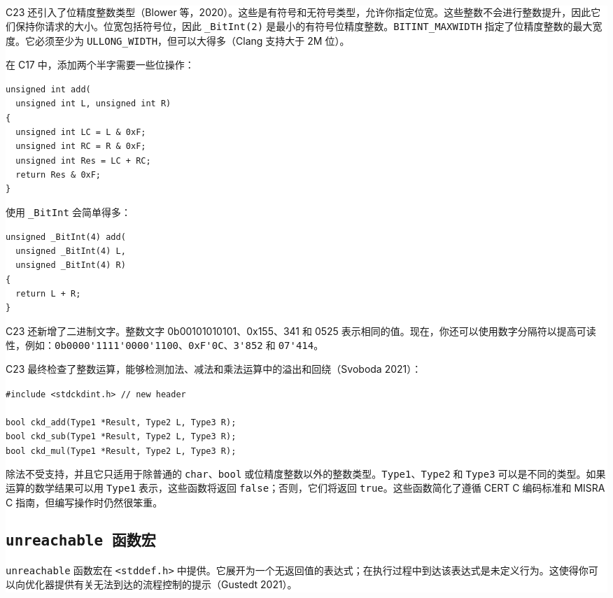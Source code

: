 C23 还引入了位精度整数类型（Blower 等，2020）。这些是有符号和无符号类型，允许你指定位宽。这些整数不会进行整数提升，因此它们保持你请求的大小。位宽包括符号位，因此 <samp class="SANS_TheSansMonoCd_W5Regular_11">_BitInt(2)</samp> 是最小的有符号位精度整数。<samp class="SANS_TheSansMonoCd_W5Regular_11">BITINT_MAXWIDTH</samp> 指定了位精度整数的最大宽度。它必须至少为 <samp class="SANS_TheSansMonoCd_W5Regular_11">ULLONG_WIDTH</samp>，但可以大得多（Clang 支持大于 2M 位）。

在 C17 中，添加两个半字需要一些位操作：

```
unsigned int add(
  unsigned int L, unsigned int R)
{
  unsigned int LC = L & 0xF;
  unsigned int RC = R & 0xF;
  unsigned int Res = LC + RC;
  return Res & 0xF;
}
```

使用 <samp class="SANS_TheSansMonoCd_W5Regular_11">_BitInt</samp> 会简单得多：

```
unsigned _BitInt(4) add(
  unsigned _BitInt(4) L,
  unsigned _BitInt(4) R)
{
  return L + R;
}
```

C23 还新增了二进制文字。整数文字 0b00101010101、0x155、341 和 0525 表示相同的值。现在，你还可以使用数字分隔符以提高可读性，例如：<samp class="SANS_TheSansMonoCd_W5Regular_11">0b0000'1111'0000'1100</samp>、<samp class="SANS_TheSansMonoCd_W5Regular_11">0xF'0C</samp>、<samp class="SANS_TheSansMonoCd_W5Regular_11">3'852</samp> 和 <samp class="SANS_TheSansMonoCd_W5Regular_11">07'414</samp>。

C23 最终检查了整数运算，能够检测加法、减法和乘法运算中的溢出和回绕（Svoboda 2021）：

```
#include <stdckdint.h> // new header

bool ckd_add(Type1 *Result, Type2 L, Type3 R);
bool ckd_sub(Type1 *Result, Type2 L, Type3 R);
bool ckd_mul(Type1 *Result, Type2 L, Type3 R);
```

除法不受支持，并且它只适用于除普通的 <samp class="SANS_TheSansMonoCd_W5Regular_11">char</samp>、<samp class="SANS_TheSansMonoCd_W5Regular_11">bool</samp> 或位精度整数以外的整数类型。<samp class="SANS_TheSansMonoCd_W5Regular_11">Type1</samp>、<samp class="SANS_TheSansMonoCd_W5Regular_11">Type2</samp> 和 <samp class="SANS_TheSansMonoCd_W5Regular_11">Type3</samp> 可以是不同的类型。如果运算的数学结果可以用 <samp class="SANS_TheSansMonoCd_W5Regular_11">Type1</samp> 表示，这些函数将返回 <samp class="SANS_TheSansMonoCd_W5Regular_11">false</samp>；否则，它们将返回 <samp class="SANS_TheSansMonoCd_W5Regular_11">true</samp>。这些函数简化了遵循 CERT C 编码标准和 MISRA C 指南，但编写操作时仍然很笨重。

## <samp class="SANS_Futura_Std_Bold_B_11">unreachable 函数宏</samp>

<samp class="SANS_TheSansMonoCd_W5Regular_11">unreachable</samp> 函数宏在 <samp class="SANS_TheSansMonoCd_W5Regular_11"><stddef.h></samp> 中提供。它展开为一个无返回值的表达式；在执行过程中到达该表达式是未定义行为。这使得你可以向优化器提供有关无法到达的流程控制的提示（Gustedt 2021）。
